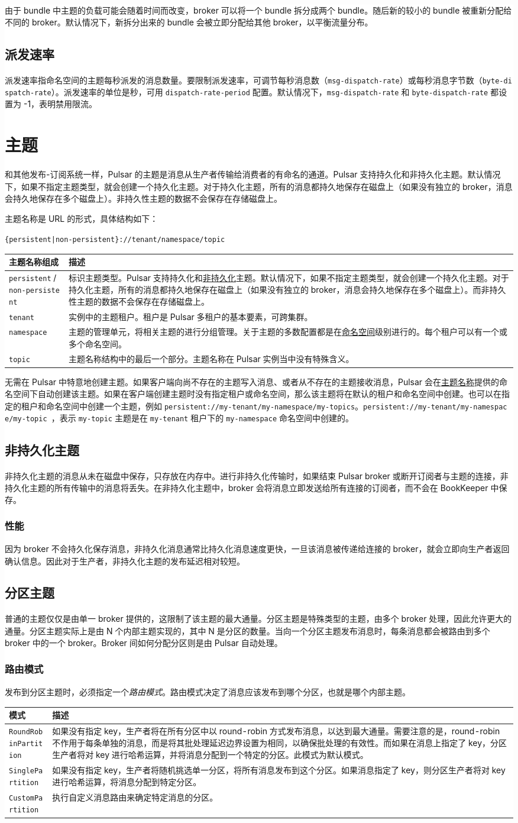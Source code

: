 由于 bundle 中主题的负载可能会随着时间而改变，broker 可以将一个 bundle 拆分成两个 bundle。随后新的较小的 bundle 被重新分配给不同的 broker。默认情况下，新拆分出来的 bundle 会被立即分配给其他 broker，以平衡流量分布。

## 派发速率

派发速率指命名空间的主题每秒派发的消息数量。要限制派发速率，可调节每秒消息数（`msg-dispatch-rate`）或每秒消息字节数（`byte-dispatch-rate`）。派发速率的单位是秒，可用 `dispatch-rate-period` 配置。默认情况下，`msg-dispatch-rate` 和 `byte-dispatch-rate` 都设置为 -1，表明禁用限流。

# 主题

和其他发布-订阅系统一样，Pulsar 的主题是消息从生产者传输给消费者的有命名的通道。Pulsar 支持持久化和非持久化主题。默认情况下，如果不指定主题类型，就会创建一个持久化主题。对于持久化主题，所有的消息都持久地保存在磁盘上（如果没有独立的 broker，消息会持久地保存在多个磁盘上）。非持久性主题的数据不会保存在存储磁盘上。

主题名称是 URL 的形式，具体结构如下：

```http
{persistent|non-persistent}://tenant/namespace/topic
```

主题名称组成 | 描述 
:--------------------|:-----------
`persistent` / `non-persistent` | 标识主题类型。Pulsar 支持持久化和[非持久化](#非持久化主题)主题。默认情况下，如果不指定主题类型，就会创建一个持久化主题。对于持久化主题，所有的消息都持久地保存在磁盘上（如果没有独立的 broker，消息会持久地保存在多个磁盘上）。而非持久性主题的数据不会保存在存储磁盘上。 
`tenant`             | 实例中的主题租户。租户是 Pulsar 多租户的基本要素，可跨集群。 
`namespace`          | 主题的管理单元，将相关主题的进行分组管理。关于主题的多数配置都是在[命名空间](#命名空间)级别进行的。每个租户可以有一个或多个命名空间。 
`topic`              | 主题名称结构中的最后一个部分。主题名称在 Pulsar 实例当中没有特殊含义。 

无需在 Pulsar 中特意地创建主题。如果客户端向尚不存在的主题写入消息、或者从不存在的主题接收消息，Pulsar 会在[主题名称](#主题)提供的命名空间下自动创建该主题。如果在客户端创建主题时没有指定租户或命名空间，那么该主题将在默认的租户和命名空间中创建。也可以在指定的租户和命名空间中创建一个主题，例如 `persistent://my-tenant/my-namespace/my-topics`。`persistent://my-tenant/my-namespace/my-topic `，表示 `my-topic` 主题是在 `my-tenant` 租户下的 `my-namespace` 命名空间中创建的。

## 非持久化主题

非持久化主题的消息从未在磁盘中保存，只存放在内存中。进行非持久化传输时，如果结束 Pulsar broker 或断开订阅者与主题的连接，非持久化主题的所有传输中的消息将丢失。在非持久化主题中，broker 会将消息立即发送给所有连接的订阅者，而不会在 BookKeeper 中保存。 

### 性能

因为 broker 不会持久化保存消息，非持久化消息通常比持久化消息速度更快，一旦该消息被传递给连接的 broker，就会立即向生产者返回确认信息。因此对于生产者，非持久化主题的发布延迟相对较短。

## 分区主题

普通的主题仅仅是由单一 broker 提供的，这限制了该主题的最大通量。分区主题是特殊类型的主题，由多个 broker 处理，因此允许更大的通量。分区主题实际上是由 N 个内部主题实现的，其中 N 是分区的数量。当向一个分区主题发布消息时，每条消息都会被路由到多个 broker 中的一个 broker。Broker 间如何分配分区则是由 Pulsar 自动处理。

### 路由模式

发布到分区主题时，必须指定一个*路由模式*。路由模式决定了消息应该发布到哪个分区，也就是哪个内部主题。

模式     | 描述 
:--------|:------------
`RoundRobinPartition` | 如果没有指定 key，生产者将在所有分区中以 round-robin 方式发布消息，以达到最大通量。需要注意的是，round-robin 不作用于每条单独的消息，而是将其批处理延迟边界设置为相同，以确保批处理的有效性。而如果在消息上指定了 key，分区生产者将对 key 进行哈希运算，并将消息分配到一个特定的分区。此模式为默认模式。 
`SinglePartition`     | 如果没有指定 key，生产者将随机挑选单一分区，将所有消息发布到这个分区。如果消息指定了 key，则分区生产者将对 key 进行哈希运算，将消息分配到特定分区。 
`CustomPartition`     | 执行自定义消息路由来确定特定消息的分区。 
